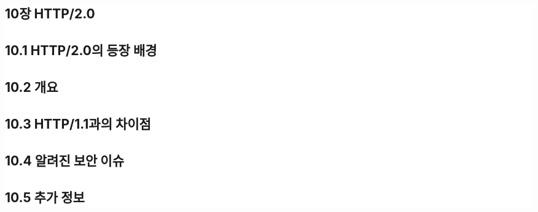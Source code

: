 ## 10장 HTTP/2.0
## 10.1 HTTP/2.0의 등장 배경
## 10.2 개요
## 10.3 HTTP/1.1과의 차이점
## 10.4 알려진 보안 이슈
## 10.5 추가 정보
